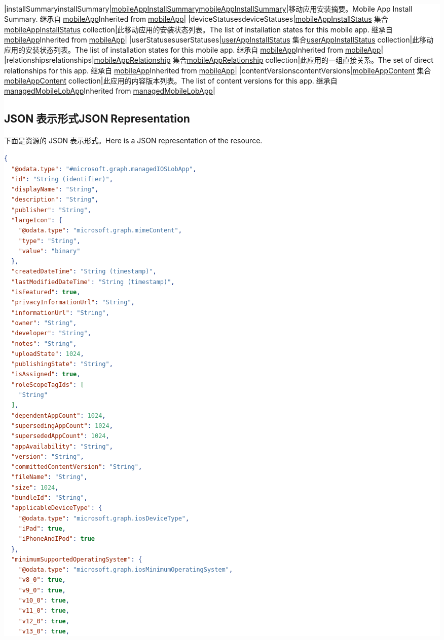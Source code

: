 |<span data-ttu-id="ef348-268">installSummary</span><span class="sxs-lookup"><span data-stu-id="ef348-268">installSummary</span></span>|[<span data-ttu-id="ef348-269">mobileAppInstallSummary</span><span class="sxs-lookup"><span data-stu-id="ef348-269">mobileAppInstallSummary</span></span>](../resources/intune-apps-mobileappinstallsummary.md)|<span data-ttu-id="ef348-270">移动应用安装摘要。</span><span class="sxs-lookup"><span data-stu-id="ef348-270">Mobile App Install Summary.</span></span> <span data-ttu-id="ef348-271">继承自 [mobileApp](../resources/intune-shared-mobileapp.md)</span><span class="sxs-lookup"><span data-stu-id="ef348-271">Inherited from [mobileApp](../resources/intune-shared-mobileapp.md)</span></span>|
|<span data-ttu-id="ef348-272">deviceStatuses</span><span class="sxs-lookup"><span data-stu-id="ef348-272">deviceStatuses</span></span>|<span data-ttu-id="ef348-273">[mobileAppInstallStatus](../resources/intune-apps-mobileappinstallstatus.md) 集合</span><span class="sxs-lookup"><span data-stu-id="ef348-273">[mobileAppInstallStatus](../resources/intune-apps-mobileappinstallstatus.md) collection</span></span>|<span data-ttu-id="ef348-274">此移动应用的安装状态列表。</span><span class="sxs-lookup"><span data-stu-id="ef348-274">The list of installation states for this mobile app.</span></span> <span data-ttu-id="ef348-275">继承自 [mobileApp](../resources/intune-shared-mobileapp.md)</span><span class="sxs-lookup"><span data-stu-id="ef348-275">Inherited from [mobileApp](../resources/intune-shared-mobileapp.md)</span></span>|
|<span data-ttu-id="ef348-276">userStatuses</span><span class="sxs-lookup"><span data-stu-id="ef348-276">userStatuses</span></span>|<span data-ttu-id="ef348-277">[userAppInstallStatus](../resources/intune-apps-userappinstallstatus.md) 集合</span><span class="sxs-lookup"><span data-stu-id="ef348-277">[userAppInstallStatus](../resources/intune-apps-userappinstallstatus.md) collection</span></span>|<span data-ttu-id="ef348-278">此移动应用的安装状态列表。</span><span class="sxs-lookup"><span data-stu-id="ef348-278">The list of installation states for this mobile app.</span></span> <span data-ttu-id="ef348-279">继承自 [mobileApp](../resources/intune-shared-mobileapp.md)</span><span class="sxs-lookup"><span data-stu-id="ef348-279">Inherited from [mobileApp](../resources/intune-shared-mobileapp.md)</span></span>|
|<span data-ttu-id="ef348-280">relationships</span><span class="sxs-lookup"><span data-stu-id="ef348-280">relationships</span></span>|<span data-ttu-id="ef348-281">[mobileAppRelationship](../resources/intune-apps-mobileapprelationship.md) 集合</span><span class="sxs-lookup"><span data-stu-id="ef348-281">[mobileAppRelationship](../resources/intune-apps-mobileapprelationship.md) collection</span></span>|<span data-ttu-id="ef348-282">此应用的一组直接关系。</span><span class="sxs-lookup"><span data-stu-id="ef348-282">The set of direct relationships for this app.</span></span> <span data-ttu-id="ef348-283">继承自 [mobileApp](../resources/intune-shared-mobileapp.md)</span><span class="sxs-lookup"><span data-stu-id="ef348-283">Inherited from [mobileApp](../resources/intune-shared-mobileapp.md)</span></span>|
|<span data-ttu-id="ef348-284">contentVersions</span><span class="sxs-lookup"><span data-stu-id="ef348-284">contentVersions</span></span>|<span data-ttu-id="ef348-285">[mobileAppContent](../resources/intune-apps-mobileappcontent.md) 集合</span><span class="sxs-lookup"><span data-stu-id="ef348-285">[mobileAppContent](../resources/intune-apps-mobileappcontent.md) collection</span></span>|<span data-ttu-id="ef348-286">此应用的内容版本列表。</span><span class="sxs-lookup"><span data-stu-id="ef348-286">The list of content versions for this app.</span></span> <span data-ttu-id="ef348-287">继承自 [managedMobileLobApp](../resources/intune-apps-managedmobilelobapp.md)</span><span class="sxs-lookup"><span data-stu-id="ef348-287">Inherited from [managedMobileLobApp](../resources/intune-apps-managedmobilelobapp.md)</span></span>|

## <a name="json-representation"></a><span data-ttu-id="ef348-288">JSON 表示形式</span><span class="sxs-lookup"><span data-stu-id="ef348-288">JSON Representation</span></span>
<span data-ttu-id="ef348-289">下面是资源的 JSON 表示形式。</span><span class="sxs-lookup"><span data-stu-id="ef348-289">Here is a JSON representation of the resource.</span></span>

``` json
{
  "@odata.type": "#microsoft.graph.managedIOSLobApp",
  "id": "String (identifier)",
  "displayName": "String",
  "description": "String",
  "publisher": "String",
  "largeIcon": {
    "@odata.type": "microsoft.graph.mimeContent",
    "type": "String",
    "value": "binary"
  },
  "createdDateTime": "String (timestamp)",
  "lastModifiedDateTime": "String (timestamp)",
  "isFeatured": true,
  "privacyInformationUrl": "String",
  "informationUrl": "String",
  "owner": "String",
  "developer": "String",
  "notes": "String",
  "uploadState": 1024,
  "publishingState": "String",
  "isAssigned": true,
  "roleScopeTagIds": [
    "String"
  ],
  "dependentAppCount": 1024,
  "supersedingAppCount": 1024,
  "supersededAppCount": 1024,
  "appAvailability": "String",
  "version": "String",
  "committedContentVersion": "String",
  "fileName": "String",
  "size": 1024,
  "bundleId": "String",
  "applicableDeviceType": {
    "@odata.type": "microsoft.graph.iosDeviceType",
    "iPad": true,
    "iPhoneAndIPod": true
  },
  "minimumSupportedOperatingSystem": {
    "@odata.type": "microsoft.graph.iosMinimumOperatingSystem",
    "v8_0": true,
    "v9_0": true,
    "v10_0": true,
    "v11_0": true,
    "v12_0": true,
    "v13_0": true,
```